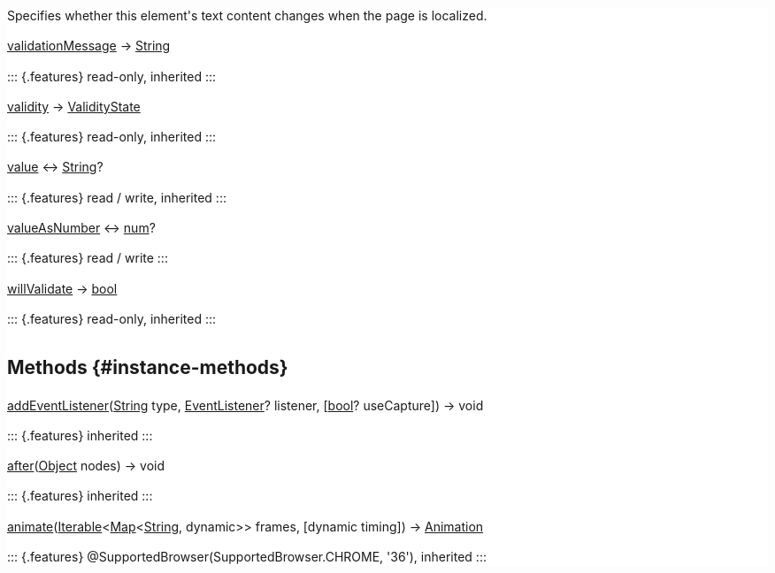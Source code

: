 Specifies whether this element\'s text content changes when the page is
localized.

[validationMessage](inputelementbase/validationmessage) →
[String](../dart-core/string-class)

::: {.features}
read-only, inherited
:::

[validity](inputelementbase/validity) →
[ValidityState](validitystate-class)

::: {.features}
read-only, inherited
:::

[value](inputelementbase/value) ↔ [String](../dart-core/string-class)?

::: {.features}
read / write, inherited
:::

[valueAsNumber](rangeinputelementbase/valueasnumber) ↔
[num](../dart-core/num-class)?

::: {.features}
read / write
:::

[willValidate](inputelementbase/willvalidate) →
[bool](../dart-core/bool-class)

::: {.features}
read-only, inherited
:::

Methods {#instance-methods}
-------

[addEventListener](eventtarget/addeventlistener)([String](../dart-core/string-class)
type, [EventListener](eventlistener)? listener,
\[[bool](../dart-core/bool-class)? useCapture\]) → void

::: {.features}
inherited
:::

[after](element/after)([Object](../dart-core/object-class) nodes) → void

::: {.features}
inherited
:::

[animate](element/animate)([Iterable](../dart-core/iterable-class)\<[Map](../dart-core/map-class)\<[String](../dart-core/string-class),
dynamic\>\> frames, \[dynamic timing\]) → [Animation](animation-class)

::: {.features}
\@SupportedBrowser(SupportedBrowser.CHROME, \'36\'), inherited
:::
